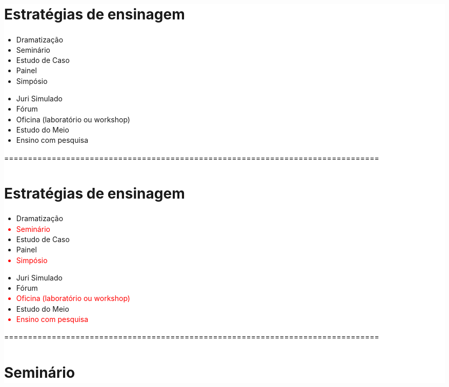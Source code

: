 
<h1>Estratégias de ensinagem</h1>

<div class="row">
  <div class="col">
    <ul class="fa-ul">
      <li> Dramatização</li>
      <li> Seminário</li>
      <li> Estudo de Caso</li>
      <li> Painel</li>
      <li> Simpósio</li>
    </ul>
  </div>
  <div class="col">
    <ul class="fa-ul">
      <li> Juri Simulado</li>
      <li> Fórum</li>
      <li> Oficina (laboratório ou workshop)</li>
      <li> Estudo do Meio</li>
      <li> Ensino com pesquisa</li>
    </ul>
  </div>
</div>

===============================================================================



<h1>Estratégias de ensinagem</h1>

<div class="row">
  <div class="col">
    <ul class="fa-ul">
      <li> Dramatização</li>
      <li style="color:red"> Seminário</li>
      <li> Estudo de Caso</li>
      <li> Painel</li>
      <li style="color:red"> Simpósio</li>
    </ul>
  </div>
  <div class="col">
    <ul class="fa-ul">
      <li> Juri Simulado</li>
      <li> Fórum</li>
      <li style="color:red"> Oficina (laboratório ou workshop)</li>
      <li> Estudo do Meio</li>
      <li style="color:red"> Ensino com pesquisa</li>
    </ul>
  </div>
</div>

===============================================================================


# Seminário
